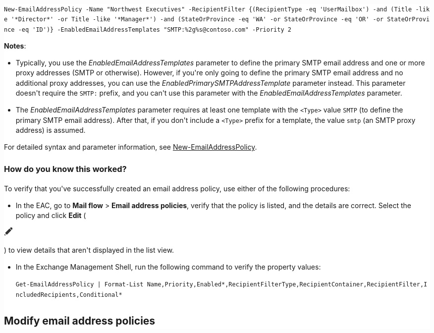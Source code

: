   



```
New-EmailAddressPolicy -Name "Northwest Executives" -RecipientFilter {(RecipientType -eq 'UserMailbox') -and (Title -like '*Director*' -or Title -like '*Manager*') -and (StateOrProvince -eq 'WA' -or StateOrProvince -eq 'OR' -or StateOrProvince -eq 'ID')} -EnabledEmailAddressTemplates "SMTP:%2g%s@contoso.com" -Priority 2
```

 **Notes**:
  
    
    

- Typically, you use the  _EnabledEmailAddressTemplates_ parameter to define the primary SMTP email address and one or more proxy addresses (SMTP or otherwise). However, if you're only going to define the primary SMTP email address and no additional proxy addresses, you can use the _EnabledPrimarySMTPAddressTemplate_ parameter instead. This parameter doesn't require the `SMTP:` prefix, and you can't use this parameter with the _EnabledEmailAddressTemplates_ parameter.
    
  
- The  _EnabledEmailAddressTemplates_ parameter requires at least one template with the `<Type>` value `SMTP` (to define the primary SMTP email address). After that, if you don't include a `<Type>` prefix for a template, the value `smtp` (an SMTP proxy address) is assumed.
    
  
For detailed syntax and parameter information, see  [New-EmailAddressPolicy](http://technet.microsoft.com/library/23b6e364-b56e-4c5a-bc71-ff5652d7e42b.aspx).
  
    
    

### How do you know this worked?
<a name="Shell_CreateEAP"> </a>

To verify that you've successfully created an email address policy, use either of the following procedures:
  
    
    

- In the EAC, go to **Mail flow** > **Email address policies**, verify that the policy is listed, and the details are correct. Select the policy and click **Edit** (
  
    
    
![Edit icon](images/ITPro_EAC_EditIcon.png)
  
    
    
) to view details that aren't displayed in the list view.
    
  
- In the Exchange Management Shell, run the following command to verify the property values:
    
  ```
  Get-EmailAddressPolicy | Format-List Name,Priority,Enabled*,RecipientFilterType,RecipientContainer,RecipientFilter,IncludedRecipients,Conditional*
  ```


## Modify email address policies
<a name="ModifyEAP"> </a>
